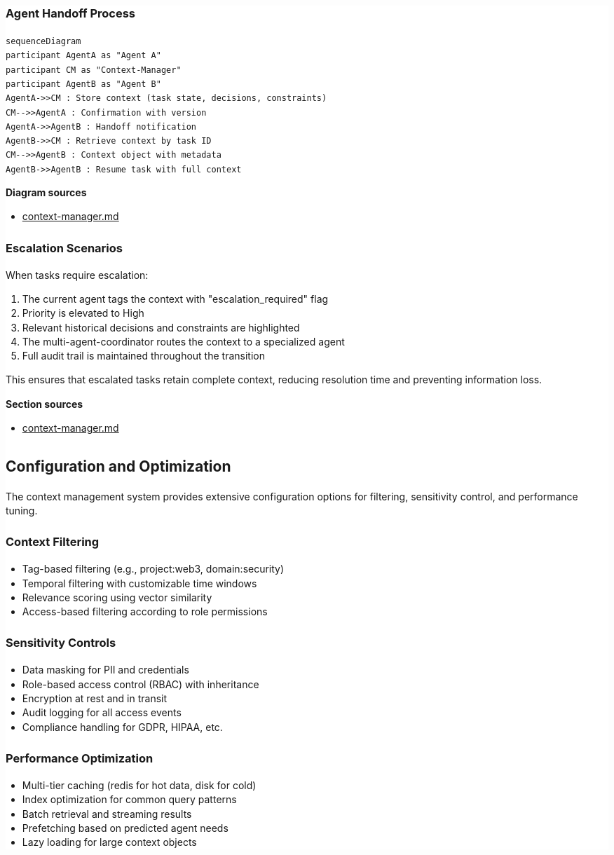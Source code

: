 ### Agent Handoff Process
```mermaid
sequenceDiagram
participant AgentA as "Agent A"
participant CM as "Context-Manager"
participant AgentB as "Agent B"
AgentA->>CM : Store context (task state, decisions, constraints)
CM-->>AgentA : Confirmation with version
AgentA->>AgentB : Handoff notification
AgentB->>CM : Retrieve context by task ID
CM-->>AgentB : Context object with metadata
AgentB->>AgentB : Resume task with full context
```

**Diagram sources**
- [context-manager.md](file://context-manager.md#L132-L217)

### Escalation Scenarios
When tasks require escalation:
1. The current agent tags the context with "escalation_required" flag
2. Priority is elevated to High
3. Relevant historical decisions and constraints are highlighted
4. The multi-agent-coordinator routes the context to a specialized agent
5. Full audit trail is maintained throughout the transition

This ensures that escalated tasks retain complete context, reducing resolution time and preventing information loss.

**Section sources**
- [context-manager.md](file://context-manager.md#L219-L280)

## Configuration and Optimization

The context management system provides extensive configuration options for filtering, sensitivity control, and performance tuning.

### Context Filtering
- Tag-based filtering (e.g., project:web3, domain:security)
- Temporal filtering with customizable time windows
- Relevance scoring using vector similarity
- Access-based filtering according to role permissions

### Sensitivity Controls
- Data masking for PII and credentials
- Role-based access control (RBAC) with inheritance
- Encryption at rest and in transit
- Audit logging for all access events
- Compliance handling for GDPR, HIPAA, etc.

### Performance Optimization
- Multi-tier caching (redis for hot data, disk for cold)
- Index optimization for common query patterns
- Batch retrieval and streaming results
- Prefetching based on predicted agent needs
- Lazy loading for large context objects
